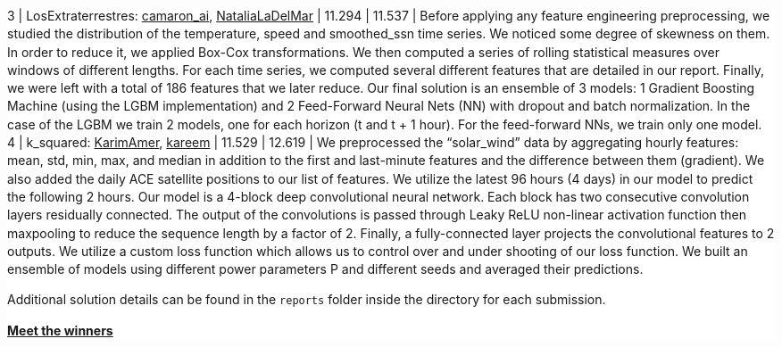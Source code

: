 3     | LosExtraterrestres: [camaron_ai](https://www.drivendata.org/users/camaron_ai/), [NataliaLaDelMar](https://www.drivendata.org/users/NataliaLaDelMar/)  | 11.294 | 11.537 | Before applying any feature engineering preprocessing, we studied the distribution of the temperature, speed and smoothed_ssn time series. We noticed some degree of skewness on them. In order to reduce it, we applied Box-Cox transformations. We then computed a series of rolling statistical measures over windows of different lengths. For each time series, we computed several different features that are detailed in our report. Finally, we were left with a total of 186 features that we later reduce. Our final solution is an ensemble of 3 models: 1 Gradient Boosting Machine (using the LGBM implementation) and 2 Feed-Forward Neural Nets (NN) with dropout and batch normalization. In the case of the LGBM we train 2 models, one for each horizon (t and t + 1 hour). For the feed-forward NNs, we train only one model. 
4     | k_squared: [KarimAmer](https://www.drivendata.org/users/KarimAmer/), [kareem](https://www.drivendata.org/users/kareem/)  | 11.529 | 12.619 | We preprocessed the “solar_wind” data by aggregating hourly features: mean, std, min, max, and median in addition to the first and last-minute features and the difference between them (gradient). We also added the daily ACE satellite positions to our list of features. We utilize the latest 96 hours (4 days) in our model to predict the following 2 hours. Our model is a 4-block deep convolutional neural network. Each block has two consecutive convolution layers residually connected. The output of the convolutions is passed through Leaky ReLU non-linear activation function then maxpooling to reduce the sequence length by a factor of 2. Finally, a fully-connected layer projects the convolutional features to 2 outputs. We utilize a custom loss function which allows us to control over and under shooting of our loss function. We built an ensemble of models using different power parameters P and different seeds and averaged their predictions.

Additional solution details can be found in the `reports` folder inside the directory for each submission.

**[Meet the winners](https://drivendata.co/blog/magnet-geomagnetic-field-winners/)**
